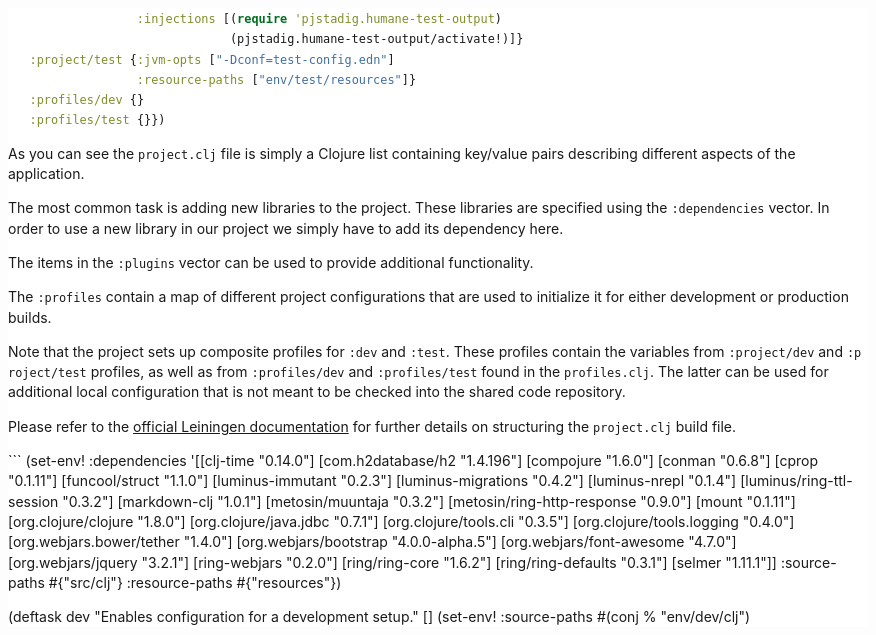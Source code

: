 ```clojure
                  :injections [(require 'pjstadig.humane-test-output)
                               (pjstadig.humane-test-output/activate!)]}
   :project/test {:jvm-opts ["-Dconf=test-config.edn"]
                  :resource-paths ["env/test/resources"]}
   :profiles/dev {}
   :profiles/test {}})
```

As you can see the `project.clj` file is simply a Clojure list containing key/value pairs describing different aspects of the application.

The most common task is adding new libraries to the project. These libraries are specified using the `:dependencies` vector.
In order to use a new library in our project we simply have to add its dependency here.

The items in the `:plugins` vector can be used to provide additional functionality.

The `:profiles` contain a map of different project configurations that are used to initialize it for either development or production builds.

Note that the project sets up composite profiles for `:dev` and `:test`. These profiles contain the variables from `:project/dev` and `:project/test` profiles,
as well as from `:profiles/dev` and `:profiles/test` found in the `profiles.clj`. The latter can be used for additional local configuration that is not meant to be checked into the shared code repository.

Please refer to the [official Leiningen documentation](http://leiningen.org/#docs) for further details on structuring the `project.clj` build file.
</div>
<div class="boot">
```
(set-env!
 :dependencies '[[clj-time "0.14.0"]
                 [com.h2database/h2 "1.4.196"]
                 [compojure "1.6.0"]
                 [conman "0.6.8"]
                 [cprop "0.1.11"]
                 [funcool/struct "1.1.0"]
                 [luminus-immutant "0.2.3"]
                 [luminus-migrations "0.4.2"]
                 [luminus-nrepl "0.1.4"]
                 [luminus/ring-ttl-session "0.3.2"]
                 [markdown-clj "1.0.1"]
                 [metosin/muuntaja "0.3.2"]
                 [metosin/ring-http-response "0.9.0"]
                 [mount "0.1.11"]
                 [org.clojure/clojure "1.8.0"]
                 [org.clojure/java.jdbc "0.7.1"]
                 [org.clojure/tools.cli "0.3.5"]
                 [org.clojure/tools.logging "0.4.0"]
                 [org.webjars.bower/tether "1.4.0"]
                 [org.webjars/bootstrap "4.0.0-alpha.5"]
                 [org.webjars/font-awesome "4.7.0"]
                 [org.webjars/jquery "3.2.1"]
                 [ring-webjars "0.2.0"]
                 [ring/ring-core "1.6.2"]
                 [ring/ring-defaults "0.3.1"]
                 [selmer "1.11.1"]]
 :source-paths #{"src/clj"}
 :resource-paths #{"resources"})

(deftask dev
  "Enables configuration for a development setup."
  []
  (set-env!
   :source-paths #(conj % "env/dev/clj")
```